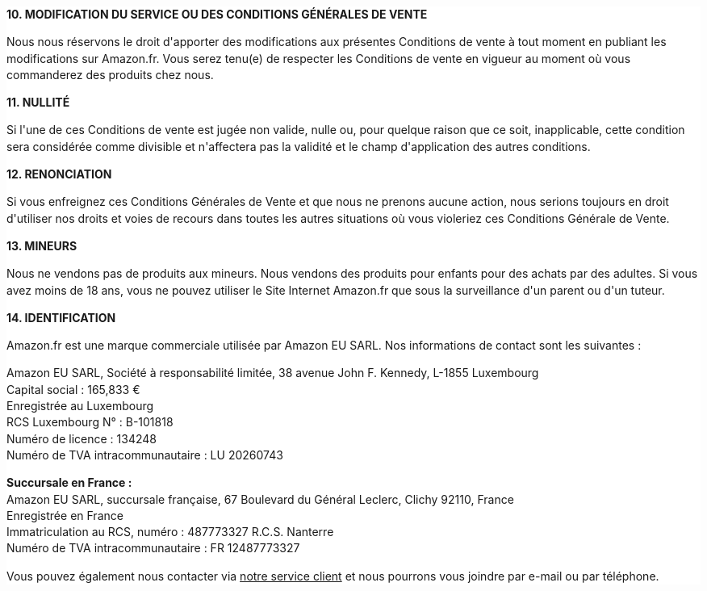 **10\. MODIFICATION DU SERVICE OU DES CONDITIONS GÉNÉRALES DE VENTE**

Nous nous réservons le droit d'apporter des modifications aux présentes Conditions de vente à tout moment en publiant les modifications sur Amazon.fr. Vous serez tenu(e) de respecter les Conditions de vente en vigueur au moment où vous commanderez des produits chez nous.

**11\. NULLITÉ**

Si l'une de ces Conditions de vente est jugée non valide, nulle ou, pour quelque raison que ce soit, inapplicable, cette condition sera considérée comme divisible et n'affectera pas la validité et le champ d'application des autres conditions.

**12\. RENONCIATION**

Si vous enfreignez ces Conditions Générales de Vente et que nous ne prenons aucune action, nous serions toujours en droit d'utiliser nos droits et voies de recours dans toutes les autres situations où vous violeriez ces Conditions Générale de Vente.

**13\. MINEURS**

Nous ne vendons pas de produits aux mineurs. Nous vendons des produits pour enfants pour des achats par des adultes. Si vous avez moins de 18 ans, vous ne pouvez utiliser le Site Internet Amazon.fr que sous la surveillance d'un parent ou d'un tuteur.

**14\. IDENTIFICATION**

Amazon.fr est une marque commerciale utilisée par Amazon EU SARL. Nos informations de contact sont les suivantes :

Amazon EU SARL, Société à responsabilité limitée, 38 avenue John F. Kennedy, L-1855 Luxembourg  
Capital social : 165,833 €  
Enregistrée au Luxembourg  
RCS Luxembourg N° : B-101818  
Numéro de licence : 134248  
Numéro de TVA intracommunautaire : LU 20260743

**Succursale en France :**  
Amazon EU SARL, succursale française, 67 Boulevard du Général Leclerc, Clichy 92110, France  
Enregistrée en France  
Immatriculation au RCS, numéro : 487773327 R.C.S. Nanterre  
Numéro de TVA intracommunautaire : FR 12487773327

Vous pouvez également nous contacter via [notre service client](https://www.amazon.fr/hz/contact-us?ref_=hp_gt_comp_cu&language=fr-FR&ie=UTF8&nodeId=508510) et nous pourrons vous joindre par e-mail ou par téléphone.
